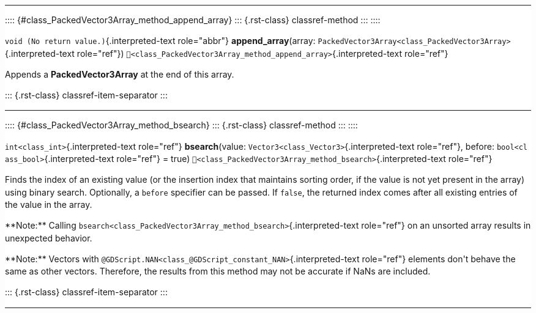 ------------------------------------------------------------------------

:::: {#class_PackedVector3Array_method_append_array}
::: {.rst-class}
classref-method
:::
::::

`void (No return value.)`{.interpreted-text role="abbr"}
**append_array**(array:
`PackedVector3Array<class_PackedVector3Array>`{.interpreted-text
role="ref"})
`🔗<class_PackedVector3Array_method_append_array>`{.interpreted-text
role="ref"}

Appends a **PackedVector3Array** at the end of this array.

::: {.rst-class}
classref-item-separator
:::

------------------------------------------------------------------------

:::: {#class_PackedVector3Array_method_bsearch}
::: {.rst-class}
classref-method
:::
::::

`int<class_int>`{.interpreted-text role="ref"} **bsearch**(value:
`Vector3<class_Vector3>`{.interpreted-text role="ref"}, before:
`bool<class_bool>`{.interpreted-text role="ref"} = true)
`🔗<class_PackedVector3Array_method_bsearch>`{.interpreted-text
role="ref"}

Finds the index of an existing value (or the insertion index that
maintains sorting order, if the value is not yet present in the array)
using binary search. Optionally, a `before` specifier can be passed. If
`false`, the returned index comes after all existing entries of the
value in the array.

\*\*Note:\*\* Calling
`bsearch<class_PackedVector3Array_method_bsearch>`{.interpreted-text
role="ref"} on an unsorted array results in unexpected behavior.

\*\*Note:\*\* Vectors with
`@GDScript.NAN<class_@GDScript_constant_NAN>`{.interpreted-text
role="ref"} elements don\'t behave the same as other vectors. Therefore,
the results from this method may not be accurate if NaNs are included.

::: {.rst-class}
classref-item-separator
:::

------------------------------------------------------------------------
